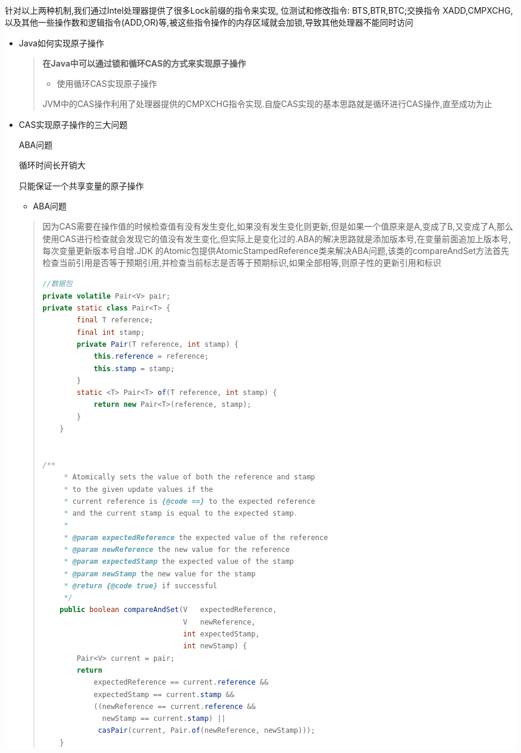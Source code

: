   针对以上两种机制,我们通过Intel处理器提供了很多Lock前缀的指令来实现, 位测试和修改指令: BTS,BTR,BTC;交换指令 XADD,CMPXCHG,以及其他一些操作数和逻辑指令(ADD,OR)等,被这些指令操作的内存区域就会加锁,导致其他处理器不能同时访问

* Java如何实现原子操作

  > **在Java中可以通过锁和循环CAS的方式来实现原子操作**
  >
  > * 使用循环CAS实现原子操作
  >
  > JVM中的CAS操作利用了处理器提供的CMPXCHG指令实现.自旋CAS实现的基本思路就是循环进行CAS操作,直至成功为止

* CAS实现原子操作的三大问题

  ABA问题

  循环时间长开销大

  只能保证一个共享变量的原子操作

  * ABA问题

  > 因为CAS需要在操作值的时候检查值有没有发生变化,如果没有发生变化则更新,但是如果一个值原来是A,变成了B,又变成了A,那么使用CAS进行检查就会发现它的值没有发生变化,但实际上是变化过的.ABA的解决思路就是添加版本号,在变量前面追加上版本号,每次变量更新版本号自增.JDK 的Atomic包提供AtomicStampedReference类来解决ABA问题,该类的compareAndSet方法首先检查当前引用是否等于预期引用,并检查当前标志是否等于预期标识,如果全部相等,则原子性的更新引用和标识
  >
  > ```java
  > //数据包 
  > private volatile Pair<V> pair;
  > private static class Pair<T> {
  >         final T reference;
  >         final int stamp;
  >         private Pair(T reference, int stamp) {
  >             this.reference = reference;
  >             this.stamp = stamp;
  >         }
  >         static <T> Pair<T> of(T reference, int stamp) {
  >             return new Pair<T>(reference, stamp);
  >         }
  >     }
  > 
  > 
  > /**
  >      * Atomically sets the value of both the reference and stamp
  >      * to the given update values if the
  >      * current reference is {@code ==} to the expected reference
  >      * and the current stamp is equal to the expected stamp.
  >      *
  >      * @param expectedReference the expected value of the reference
  >      * @param newReference the new value for the reference
  >      * @param expectedStamp the expected value of the stamp
  >      * @param newStamp the new value for the stamp
  >      * @return {@code true} if successful
  >      */
  >     public boolean compareAndSet(V   expectedReference,
  >                                  V   newReference,
  >                                  int expectedStamp,
  >                                  int newStamp) {
  >         Pair<V> current = pair;
  >         return
  >             expectedReference == current.reference &&
  >             expectedStamp == current.stamp &&
  >             ((newReference == current.reference &&
  >               newStamp == current.stamp) ||
  >              casPair(current, Pair.of(newReference, newStamp)));
  >     }
  > ```
  >
